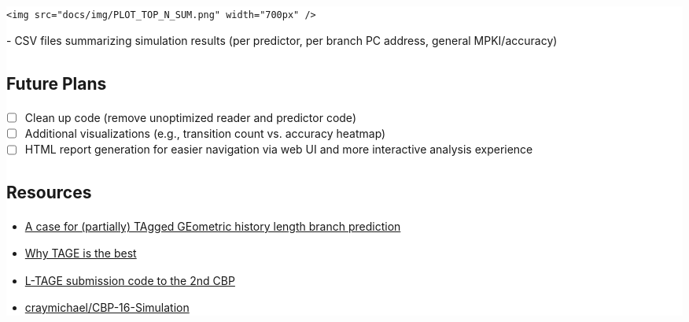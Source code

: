     <img src="docs/img/PLOT_TOP_N_SUM.png" width="700px" />
</p>
- CSV files summarizing simulation results (per predictor, per branch PC address, general MPKI/accuracy)

## Future Plans

- [ ] Clean up code (remove unoptimized reader and predictor code)
- [ ] Additional visualizations (e.g., transition count vs. accuracy heatmap)
- [ ] HTML report generation for easier navigation via web UI and more interactive analysis experience

## Resources

- [A case for (partially) TAgged GEometric history length branch prediction](https://jilp.org/vol8/v8paper1.pdf)

- [Why TAGE is the best](https://comparch.net/2013/06/30/why-tage-is-the-best/)

- [L-TAGE submission code to the 2nd CBP](https://www.irisa.fr/caps/projects/Architecture/L-TAGE.h)

- [ craymichael/CBP-16-Simulation](https://github.com/craymichael/CBP-16-Simulation)
